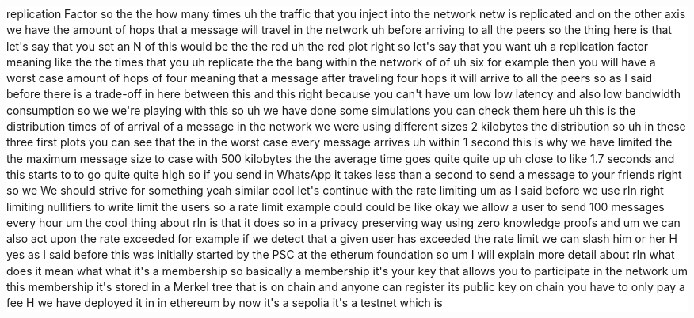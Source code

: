 replication Factor so the the how many
times uh the traffic that you inject
into the network netw is
replicated and on the other axis we have
the amount of hops that a message will
travel in the network uh before arriving
to all the peers so the thing here is
that let's say that you set an N of
this would be the the red uh the red
plot right so let's say that you want uh
a replication factor meaning like the
the times that you uh replicate the the
bang within the network of of uh six for
example then you will have a worst case
amount of hops of four meaning that a
message after traveling four hops it
will arrive to all the peers so as I
said before there is a trade-off in here
between this and this right because you
can't have um low low latency and also
low bandwidth consumption so we we're
playing with this so uh we have done
some simulations you can check them here
uh this is the distribution times of of
arrival of a message in the network we
were using different sizes 2 kilobytes
the distribution so uh in these three
first plots you can see that the in the
worst case every message arrives uh
within 1 second this is why we have
limited the the maximum message size to
case with 500 kilobytes the the average
time goes quite quite up uh close to
like 1.7 seconds and this starts to to
go quite quite high so if you send in
WhatsApp it takes less than a second to
send a message to your friends right so
we We should strive for something yeah
similar cool let's continue with the
rate limiting um as I said before we use
rln right limiting nullifiers to write
limit the users so a rate limit example
could could be like okay we allow a user
to send 100 messages every
hour um the cool thing about rln is that
it does so in a privacy preserving way
using zero knowledge proofs and um we
can also act upon the rate exceeded for
example if we detect that a given user
has exceeded the rate limit we can slash
him or her H yes as I said before this
was initially started by the PSC at the
etherum
foundation so um I will explain more
detail about rln what does it mean what
what it's a membership so basically a
membership it's your key that allows you
to participate in the
network um this membership it's stored
in a Merkel tree that is on chain and
anyone can register its public key on
chain you have to only pay a fee H we
have deployed it in in ethereum by now
it's a sepolia it's a testnet which is